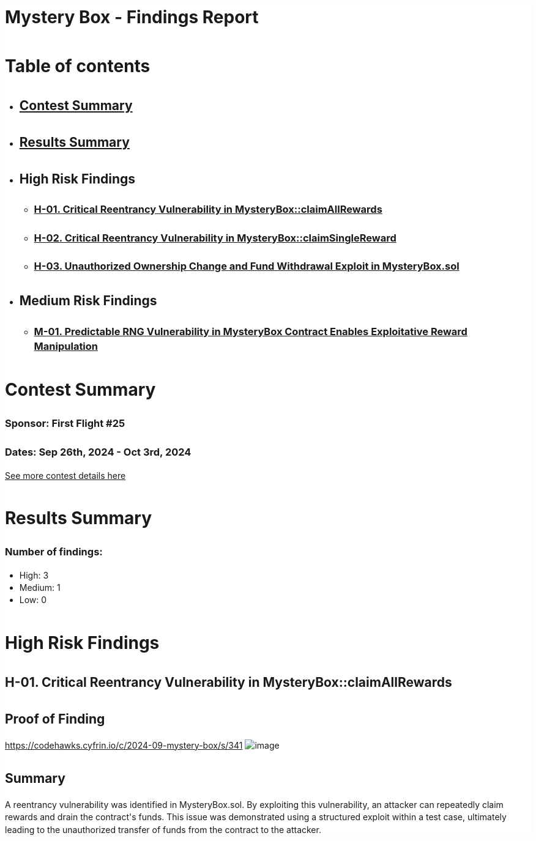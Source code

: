 # Mystery Box - Findings Report

# Table of contents
- ## [Contest Summary](#contest-summary)
- ## [Results Summary](#results-summary)
- ## High Risk Findings
    - ### [H-01. Critical Reentrancy Vulnerability in MysteryBox::claimAllRewards](#H-01)
    - ### [H-02. Critical Reentrancy Vulnerability in MysteryBox::claimSingleReward](#H-02)
    - ### [H-03. Unauthorized Ownership Change and Fund Withdrawal Exploit in MysteryBox.sol ](#H-03)
- ## Medium Risk Findings
    - ### [M-01. Predictable RNG Vulnerability in MysteryBox Contract Enables Exploitative Reward Manipulation](#M-01)



# <a id='contest-summary'></a>Contest Summary

### Sponsor: First Flight #25

### Dates: Sep 26th, 2024 - Oct 3rd, 2024

[See more contest details here](https://codehawks.cyfrin.io/c/2024-09-mystery-box)

# <a id='results-summary'></a>Results Summary

### Number of findings:
- High: 3
- Medium: 1
- Low: 0


# High Risk Findings

## <a id='H-01'></a>H-01. Critical Reentrancy Vulnerability in MysteryBox::claimAllRewards            

## Proof of Finding
https://codehawks.cyfrin.io/c/2024-09-mystery-box/s/341
<img width="989" alt="image" src="https://github.com/user-attachments/assets/d24db3d2-9b90-4c8b-933d-54c7b2330fa1" />


## Summary

A reentrancy vulnerability was identified in MysteryBox.sol. By exploiting this vulnerability, an attacker can repeatedly claim rewards and drain the contract's funds. This issue was demonstrated using a structured exploit within a test case, ultimately leading to the unauthorized transfer of funds from the contract to the attacker.
